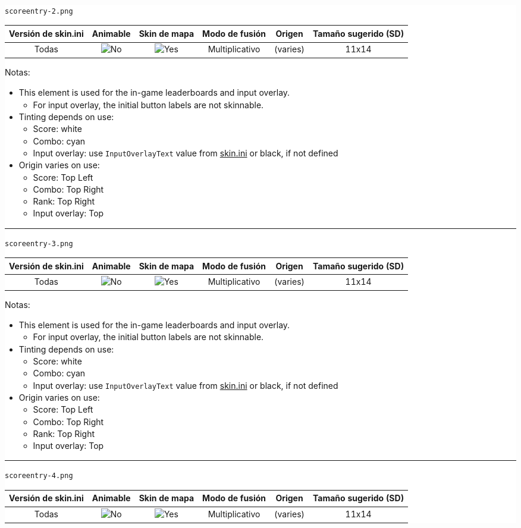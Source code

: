 `scoreentry-2.png`

| Versión de skin.ini | Animable | Skin de mapa | Modo de fusión | Origen | Tamaño sugerido (SD) |
| :-: | :-: | :-: | :-: | :-: | :-: |
| Todas | ![No][false] | ![Yes][true] | Multiplicativo | (varies) | 11x14 |

Notas:

- This element is used for the in-game leaderboards and input overlay.
  - For input overlay, the initial button labels are not skinnable.
- Tinting depends on use:
  - Score: white
  - Combo: cyan
  - Input overlay: use `InputOverlayText` value from [skin.ini](/wiki/Skinning/skin.ini) or black, if not defined
- Origin varies on use:
  - Score: Top Left
  - Combo: Top Right
  - Rank: Top Right
  - Input overlay: Top

---

`scoreentry-3.png`

| Versión de skin.ini | Animable | Skin de mapa | Modo de fusión | Origen | Tamaño sugerido (SD) |
| :-: | :-: | :-: | :-: | :-: | :-: |
| Todas | ![No][false] | ![Yes][true] | Multiplicativo | (varies) | 11x14 |

Notas:

- This element is used for the in-game leaderboards and input overlay.
  - For input overlay, the initial button labels are not skinnable.
- Tinting depends on use:
  - Score: white
  - Combo: cyan
  - Input overlay: use `InputOverlayText` value from [skin.ini](/wiki/Skinning/skin.ini) or black, if not defined
- Origin varies on use:
  - Score: Top Left
  - Combo: Top Right
  - Rank: Top Right
  - Input overlay: Top

---

`scoreentry-4.png`

| Versión de skin.ini | Animable | Skin de mapa | Modo de fusión | Origen | Tamaño sugerido (SD) |
| :-: | :-: | :-: | :-: | :-: | :-: |
| Todas | ![No][false] | ![Yes][true] | Multiplicativo | (varies) | 11x14 |


[true]: /wiki/shared/true.png
[false]: /wiki/shared/false.png